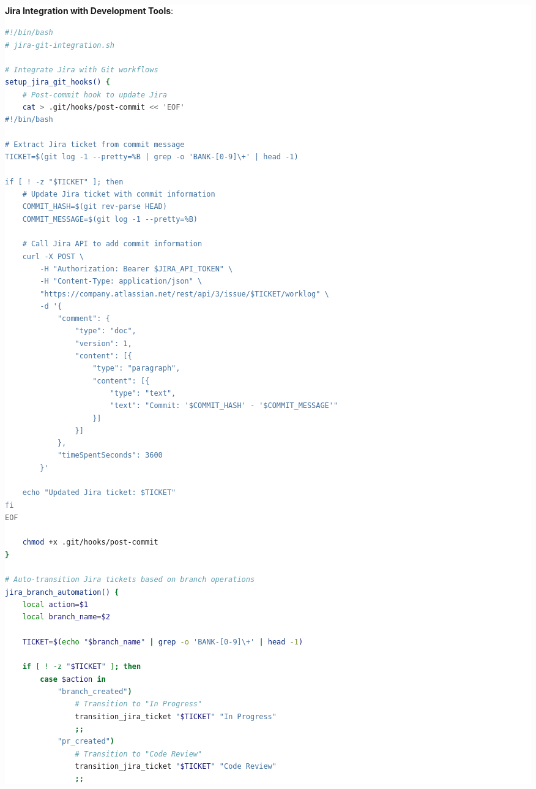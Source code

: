 **Jira Integration with Development Tools**:

```bash
#!/bin/bash
# jira-git-integration.sh

# Integrate Jira with Git workflows
setup_jira_git_hooks() {
    # Post-commit hook to update Jira
    cat > .git/hooks/post-commit << 'EOF'
#!/bin/bash

# Extract Jira ticket from commit message
TICKET=$(git log -1 --pretty=%B | grep -o 'BANK-[0-9]\+' | head -1)

if [ ! -z "$TICKET" ]; then
    # Update Jira ticket with commit information
    COMMIT_HASH=$(git rev-parse HEAD)
    COMMIT_MESSAGE=$(git log -1 --pretty=%B)

    # Call Jira API to add commit information
    curl -X POST \
        -H "Authorization: Bearer $JIRA_API_TOKEN" \
        -H "Content-Type: application/json" \
        "https://company.atlassian.net/rest/api/3/issue/$TICKET/worklog" \
        -d '{
            "comment": {
                "type": "doc",
                "version": 1,
                "content": [{
                    "type": "paragraph",
                    "content": [{
                        "type": "text",
                        "text": "Commit: '$COMMIT_HASH' - '$COMMIT_MESSAGE'"
                    }]
                }]
            },
            "timeSpentSeconds": 3600
        }'

    echo "Updated Jira ticket: $TICKET"
fi
EOF

    chmod +x .git/hooks/post-commit
}

# Auto-transition Jira tickets based on branch operations
jira_branch_automation() {
    local action=$1
    local branch_name=$2

    TICKET=$(echo "$branch_name" | grep -o 'BANK-[0-9]\+' | head -1)

    if [ ! -z "$TICKET" ]; then
        case $action in
            "branch_created")
                # Transition to "In Progress"
                transition_jira_ticket "$TICKET" "In Progress"
                ;;
            "pr_created")
                # Transition to "Code Review"
                transition_jira_ticket "$TICKET" "Code Review"
                ;;
```